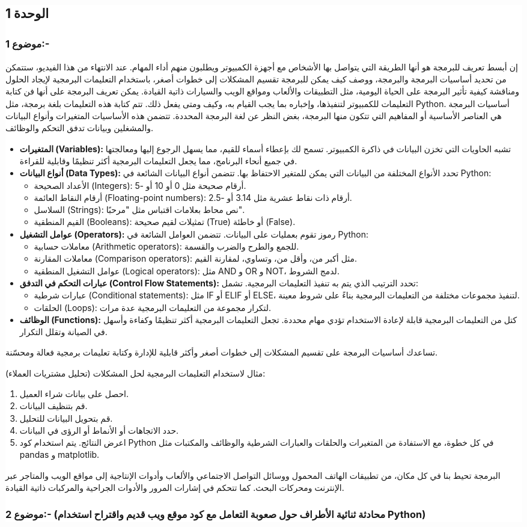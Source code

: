 ## الوحدة 1

### موضوع 1:-

إن أبسط تعريف للبرمجة هو أنها الطريقة التي يتواصل بها الأشخاص مع أجهزة الكمبيوتر ويطلبون منهم أداء المهام. عند الانتهاء من هذا الفيديو، ستتمكن من تحديد أساسيات البرمجة والبرمجة، ووصف كيف يمكن للبرمجة تقسيم المشكلات إلى خطوات أصغر، باستخدام التعليمات البرمجية لإيجاد الحلول ومناقشة كيفية تأثير البرمجة على الحياة اليومية، مثل التطبيقات والألعاب ومواقع الويب والسيارات ذاتية القيادة. يمكن تعريف البرمجة على أنها فن كتابة التعليمات للكمبيوتر لتنفيذها، وإخباره بما يجب القيام به، وكيف ومتى يفعل ذلك. تتم كتابة هذه التعليمات بلغة برمجة، مثل Python. أساسيات البرمجة هي العناصر الأساسية أو المفاهيم التي تتكون منها البرمجة، بغض النظر عن لغة البرمجة المحددة. تتضمن هذه الأساسيات المتغيرات وأنواع البيانات والمشغلين وبيانات تدفق التحكم والوظائف.

- **المتغيرات (Variables):** تشبه الحاويات التي تخزن البيانات في ذاكرة الكمبيوتر. تسمح لك بإعطاء أسماء للقيم، مما يسهل الرجوع إليها ومعالجتها في جميع أنحاء البرنامج، مما يجعل التعليمات البرمجية أكثر تنظيمًا وقابلية للقراءة.
- **أنواع البيانات (Data Types):** تحدد الأنواع المختلفة من البيانات التي يمكن للمتغير الاحتفاظ بها. تتضمن أنواع البيانات الشائعة في Python:
    - الأعداد الصحيحة (Integers): أرقام صحيحة مثل 0 أو 10 أو -5.
    - أرقام النقاط العائمة (Floating-point numbers): أرقام ذات نقاط عشرية مثل 3.14 أو -2.5.
    - السلاسل (Strings): نص محاط بعلامات اقتباس مثل "مرحبًا".
    - القيم المنطقية (Booleans): تمثيلات لقيم صحيحة (True) أو خاطئة (False).
- **عوامل التشغيل (Operators):** رموز تقوم بعمليات على البيانات. تتضمن العوامل الشائعة في Python:
    - معاملات حسابية (Arithmetic operators): للجمع والطرح والضرب والقسمة.
    - معاملات المقارنة (Comparison operators): مثل أكبر من، وأقل من، وتساوي، لمقارنة القيم.
    - عوامل التشغيل المنطقية (Logical operators): مثل AND و OR و NOT، لدمج الشروط.
- **عبارات التحكم في التدفق (Control Flow Statements):** تحدد الترتيب الذي يتم به تنفيذ التعليمات البرمجية. تشمل:
    - عبارات شرطية (Conditional statements): مثل IF أو ELIF أو ELSE، لتنفيذ مجموعات مختلفة من التعليمات البرمجية بناءً على شروط معينة.
    - الحلقات (Loops): لتكرار مجموعة من التعليمات البرمجية عدة مرات.
- **الوظائف (Functions):** كتل من التعليمات البرمجية قابلة لإعادة الاستخدام تؤدي مهام محددة. تجعل التعليمات البرمجية أكثر تنظيمًا وكفاءة وأسهل في الصيانة وتقلل التكرار.

تساعدك أساسيات البرمجة على تقسيم المشكلات إلى خطوات أصغر وأكثر قابلية للإدارة وكتابة تعليمات برمجية فعالة ومحسّنة.

مثال لاستخدام التعليمات البرمجية لحل المشكلات (تحليل مشتريات العملاء):

1. احصل على بيانات شراء العميل.
2. قم بتنظيف البيانات.
3. قم بتحويل البيانات للتحليل.
4. حدد الاتجاهات أو الأنماط أو الرؤى في البيانات.
5. اعرض النتائج. يتم استخدام كود Python في كل خطوة، مع الاستفادة من المتغيرات والحلقات والعبارات الشرطية والوظائف والمكتبات مثل pandas و matplotlib.

البرمجة تحيط بنا في كل مكان، من تطبيقات الهاتف المحمول ووسائل التواصل الاجتماعي والألعاب وأدوات الإنتاجية إلى مواقع الويب والمتاجر عبر الإنترنت ومحركات البحث. كما تتحكم في إشارات المرور والأدوات الجراحية والمركبات ذاتية القيادة.

### موضوع 2:- (محادثة ثنائية الأطراف حول صعوبة التعامل مع كود موقع ويب قديم واقتراح استخدام Python)
